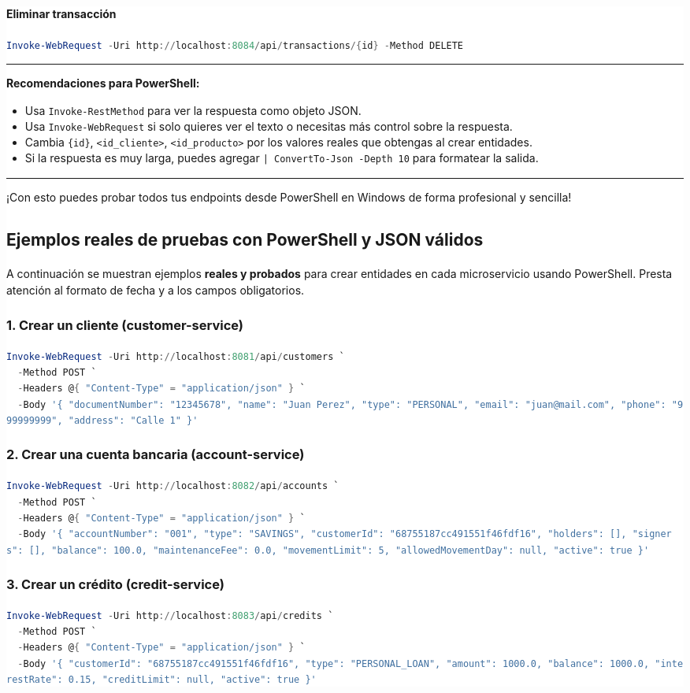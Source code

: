 #### Eliminar transacción

```powershell
Invoke-WebRequest -Uri http://localhost:8084/api/transactions/{id} -Method DELETE
```

---

**Recomendaciones para PowerShell:**

- Usa `Invoke-RestMethod` para ver la respuesta como objeto JSON.
- Usa `Invoke-WebRequest` si solo quieres ver el texto o necesitas más control sobre la respuesta.
- Cambia `{id}`, `<id_cliente>`, `<id_producto>` por los valores reales que obtengas al crear entidades.
- Si la respuesta es muy larga, puedes agregar `| ConvertTo-Json -Depth 10` para formatear la salida.

---

¡Con esto puedes probar todos tus endpoints desde PowerShell en Windows de forma profesional y sencilla!

## Ejemplos reales de pruebas con PowerShell y JSON válidos

A continuación se muestran ejemplos **reales y probados** para crear entidades en cada microservicio usando PowerShell. Presta atención al formato de fecha y a los campos obligatorios.

### 1. Crear un cliente (customer-service)

```powershell
Invoke-WebRequest -Uri http://localhost:8081/api/customers `
  -Method POST `
  -Headers @{ "Content-Type" = "application/json" } `
  -Body '{ "documentNumber": "12345678", "name": "Juan Perez", "type": "PERSONAL", "email": "juan@mail.com", "phone": "999999999", "address": "Calle 1" }'
```

### 2. Crear una cuenta bancaria (account-service)

```powershell
Invoke-WebRequest -Uri http://localhost:8082/api/accounts `
  -Method POST `
  -Headers @{ "Content-Type" = "application/json" } `
  -Body '{ "accountNumber": "001", "type": "SAVINGS", "customerId": "68755187cc491551f46fdf16", "holders": [], "signers": [], "balance": 100.0, "maintenanceFee": 0.0, "movementLimit": 5, "allowedMovementDay": null, "active": true }'
```

### 3. Crear un crédito (credit-service)

```powershell
Invoke-WebRequest -Uri http://localhost:8083/api/credits `
  -Method POST `
  -Headers @{ "Content-Type" = "application/json" } `
  -Body '{ "customerId": "68755187cc491551f46fdf16", "type": "PERSONAL_LOAN", "amount": 1000.0, "balance": 1000.0, "interestRate": 0.15, "creditLimit": null, "active": true }'
```
